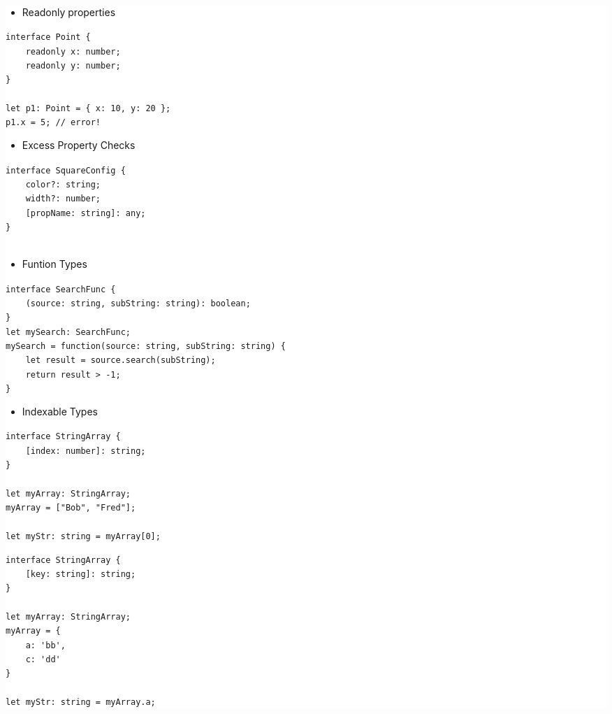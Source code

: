 
- Readonly properties

```
interface Point {
    readonly x: number;
    readonly y: number;
}

let p1: Point = { x: 10, y: 20 };
p1.x = 5; // error!

```



- Excess Property Checks

```
interface SquareConfig {
    color?: string;
    width?: number;
    [propName: string]: any;
}


```


- Funtion Types

```
interface SearchFunc {
    (source: string, subString: string): boolean;
}
let mySearch: SearchFunc;
mySearch = function(source: string, subString: string) {
    let result = source.search(subString);
    return result > -1;
}
```


- Indexable Types

```
interface StringArray {
    [index: number]: string;
}

let myArray: StringArray;
myArray = ["Bob", "Fred"];

let myStr: string = myArray[0];

```


```
interface StringArray {
    [key: string]: string;
}

let myArray: StringArray;
myArray = {
    a: 'bb',
    c: 'dd'
}

let myStr: string = myArray.a;

```